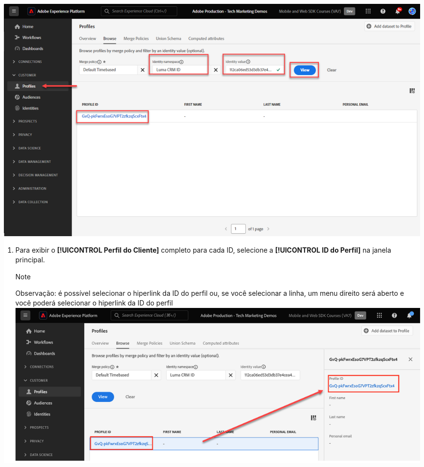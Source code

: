   ![Perfil](assets/experience-platform-validate-dataset-profile-set.png)

1. Para exibir o **[!UICONTROL Perfil do Cliente]** completo para cada ID, selecione a **[!UICONTROL ID do Perfil]** na janela principal.

   >[!NOTE]
   >
   >Observação: é possível selecionar o hiperlink da ID do perfil ou, se você selecionar a linha, um menu direito será aberto e você poderá selecionar o hiperlink da ID do perfil
   > ![Perfil do cliente](assets/experience-platform-select-profileId.png)
